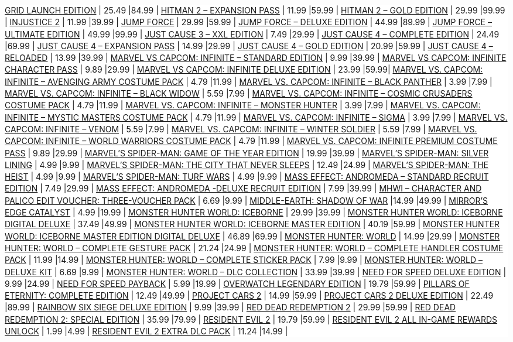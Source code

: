 [GRID LAUNCH EDITION](http://prereheus.com/14sS) | 25.49	|84.99 |
[HITMAN 2 – EXPANSION PASS](http://prereheus.com/14xg) | 11.99	|59.99 |
[HITMAN 2 – GOLD EDITION](http://prereheus.com/14yn) | 29.99	|99.99 |
[INJUSTICE 2](http://prereheus.com/150K) | 11.99	|39.99 |
[JUMP FORCE](http://prereheus.com/151o) | 29.99	|59.99 |
[JUMP FORCE – DELUXE EDITION](http://prereheus.com/153E) | 44.99	|89.99 |
[JUMP FORCE – ULTIMATE EDITION](http://prereheus.com/156O) | 49.99	|99.99 |
[JUST CAUSE 3 – XXL EDITION](http://prereheus.com/157J) | 7.49	|29.99 |
[JUST CAUSE 4 – COMPLETE EDITION](http://prereheus.com/159D) | 24.49	|69.99 |
[JUST CAUSE 4 – EXPANSION PASS](http://prereheus.com/15AK) | 14.99	|29.99 |
[JUST CAUSE 4 – GOLD EDITION](http://prereheus.com/15BN) | 20.99	|59.99 |
[JUST CAUSE 4 – RELOADED](http://prereheus.com/15Cl) | 13.99	|39.99 |
[MARVEL VS CAPCOM: INFINITE – STANDARD EDITION](http://prereheus.com/15fe) | 9.99	|39.99 |
[MARVEL VS CAPCOM: INFINITE CHARACTER PASS](http://prereheus.com/15XD) | 9.89	|29.99  |
[MARVEL VS CAPCOM: INFINITE DELUXE EDITION](http://prereheus.com/15dd) | 23.99	|59.99|
[MARVEL VS. CAPCOM: INFINITE – AVENGING ARMY COSTUME PACK](http://prereheus.com/15Jy) | 4.79	|11.99 |
[MARVEL VS. CAPCOM: INFINITE – BLACK PANTHER](http://prereheus.com/15LV) | 3.99	|7.99 |
[MARVEL VS. CAPCOM: INFINITE – BLACK WIDOW](http://prereheus.com/15Mi) | 5.59	|7.99 |
[MARVEL VS. CAPCOM: INFINITE – COSMIC CRUSADERS COSTUME PACK](http://prereheus.com/15Yn) | 4.79	|11.99 |
[MARVEL VS. CAPCOM: INFINITE – MONSTER HUNTER](http://prereheus.com/15he) | 3.99	|7.99 |
[MARVEL VS. CAPCOM: INFINITE – MYSTIC MASTERS COSTUME PACK](http://prereheus.com/15jj) | 4.79	|11.99 |
[MARVEL VS. CAPCOM: INFINITE – SIGMA](http://prereheus.com/15mp) | 3.99	|7.99 |
[MARVEL VS. CAPCOM: INFINITE – VENOM](http://prereheus.com/15nz) | 5.59	|7.99 |
[MARVEL VS. CAPCOM: INFINITE – WINTER SOLDIER](http://prereheus.com/15pD) | 5.59	|7.99 |
[MARVEL VS. CAPCOM: INFINITE – WORLD WARRIORS COSTUME PACK](http://prereheus.com/15qL) | 4.79	|11.99 |
[MARVEL VS. CAPCOM: INFINITE PREMIUM COSTUME PASS](http://prereheus.com/15l5) | 9.89	|29.99 |
[MARVEL’S SPIDER-MAN: GAME OF THE YEAR EDITION](http://prereheus.com/15Dy) | 19.99	|39.99 |
[MARVEL’S SPIDER-MAN: SILVER LINING](http://prereheus.com/15Ep) | 4.99	|9.99 |
[MARVEL’S SPIDER-MAN: THE CITY THAT NEVER SLEEPS](http://prereheus.com/15Gh) | 12.49	|24.99 |
[MARVEL’S SPIDER-MAN: THE HEIST](http://prereheus.com/15HX) | 4.99	|9.99 |
[MARVEL’S SPIDER-MAN: TURF WARS](http://prereheus.com/15J7) | 4.99	|9.99 |
[MASS EFFECT: ANDROMEDA – STANDARD RECRUIT EDITION](http://prereheus.com/15wJ) | 7.49	|29.99 |
[MASS EFFECT: ANDROMEDA -DELUXE RECRUIT EDITION](http://prereheus.com/15ya) | 7.99	|39.99 |
[MHWI – CHARACTER AND PALICO EDIT VOUCHER: THREE-VOUCHER PACK](http://prereheus.com/15zO) | 6.69	|9.99 |
[MIDDLE-EARTH: SHADOW OF WAR](http://prereheus.com/163L) |14.99	|49.99 |
[MIRROR’S EDGE CATALYST](http://prereheus.com/164G) | 4.99	|19.99 |
[MONSTER HUNTER WORLD: ICEBORNE](http://prereheus.com/165E) | 29.99	|39.99 |
[MONSTER HUNTER WORLD: ICEBORNE DIGITAL DELUXE](http://prereheus.com/166D) | 37.49	|49.99 |
[MONSTER HUNTER WORLD: ICEBORNE MASTER EDITION](http://prereheus.com/167b) | 40.19	|59.99 |
[MONSTER HUNTER WORLD: ICEBORNE MASTER EDITION DIGITAL DELUXE](http://prereheus.com/168t) | 46.89	|69.99 |
[MONSTER HUNTER: WORLD](http://prereheus.com/169s) | 14.99	|29.99 |
[MONSTER HUNTER: WORLD – COMPLETE GESTURE PACK](http://prereheus.com/16BN) | 21.24	|24.99 |
[MONSTER HUNTER: WORLD – COMPLETE HANDLER COSTUME PACK](http://prereheus.com/16Ii) | 11.99	|14.99 |
[MONSTER HUNTER: WORLD – COMPLETE STICKER PACK](http://prereheus.com/16Ji) | 7.99	|9.99 |
[MONSTER HUNTER: WORLD – DELUXE KIT](http://prereheus.com/13x6) | 6.69	|9.99 |
[MONSTER HUNTER: WORLD – DLC COLLECTION](http://prereheus.com/16Li) | 33.99	|39.99 |
[NEED FOR SPEED DELUXE EDITION](http://prereheus.com/16Mc) | 9.99	|24.99 |
[NEED FOR SPEED PAYBACK](http://prereheus.com/16NR) | 5.99	|19.99 |
[OVERWATCH LEGENDARY EDITION](http://prereheus.com/16P0) | 19.79	|59.99 |
[PILLARS OF ETERNITY: COMPLETE EDITION](http://prereheus.com/16R1) | 12.49	|49.99 |
[PROJECT CARS 2](http://prereheus.com/16SE) | 14.99	|59.99 |
[PROJECT CARS 2 DELUXE EDITION](http://prereheus.com/16Sw) | 22.49	|89.99 |
[RAINBOW SIX SIEGE DELUXE EDITION](http://prereheus.com/16oH) | 9.99	|39.99 |
[RED DEAD REDEMPTION 2](http://prereheus.com/16Ts) | 29.99	|59.99 |
[RED DEAD REDEMPTION 2: SPECIAL EDITION](http://prereheus.com/16WC) | 35.99	|79.99 |
[RESIDENT EVIL 2](http://prereheus.com/16Xs) | 19.79	|59.99 |
[RESIDENT EVIL 2 ALL IN-GAME REWARDS UNLOCK](http://prereheus.com/16aM) | 1.99	|4.99 |
[RESIDENT EVIL 2 EXTRA DLC PACK](http://prereheus.com/16bR) | 11.24	|14.99 |